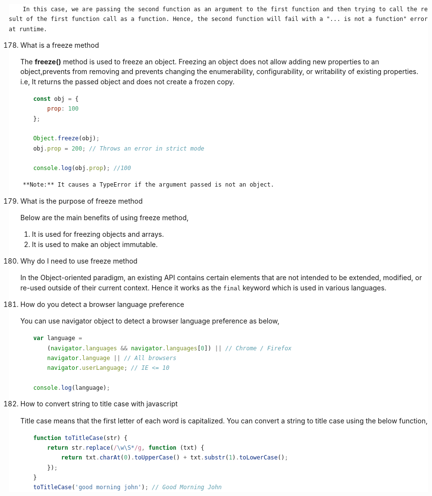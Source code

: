         In this case, we are passing the second function as an argument to the first function and then trying to call the result of the first function call as a function. Hence, the second function will fail with a "... is not a function" error at runtime.

178.    What is a freeze method

        The **freeze()** method is used to freeze an object. Freezing an object does not allow adding new properties to an object,prevents from removing and prevents changing the enumerability, configurability, or writability of existing properties. i.e, It returns the passed object and does not create a frozen copy.

 ```javascript
        const obj = {
            prop: 100
        };

        Object.freeze(obj);
        obj.prop = 200; // Throws an error in strict mode

        console.log(obj.prop); //100
 ```

        **Note:** It causes a TypeError if the argument passed is not an object.

179.    What is the purpose of freeze method

        Below are the main benefits of using freeze method,

        1. It is used for freezing objects and arrays.
        2. It is used to make an object immutable.

180.    Why do I need to use freeze method

        In the Object-oriented paradigm, an existing API contains certain elements that are not intended to be extended, modified, or re-used outside of their current context. Hence it works as the `final` keyword which is used in various languages.

181.    How do you detect a browser language preference

        You can use navigator object to detect a browser language preference as below,

 ```javascript
        var language =
            (navigator.languages && navigator.languages[0]) || // Chrome / Firefox
            navigator.language || // All browsers
            navigator.userLanguage; // IE <= 10

        console.log(language);
 ```

182.    How to convert string to title case with javascript

        Title case means that the first letter of each word is capitalized. You can convert a string to title case using the below function,

 ```javascript
        function toTitleCase(str) {
            return str.replace(/\w\S*/g, function (txt) {
                return txt.charAt(0).toUpperCase() + txt.substr(1).toLowerCase();
            });
        }
        toTitleCase('good morning john'); // Good Morning John
 ```
